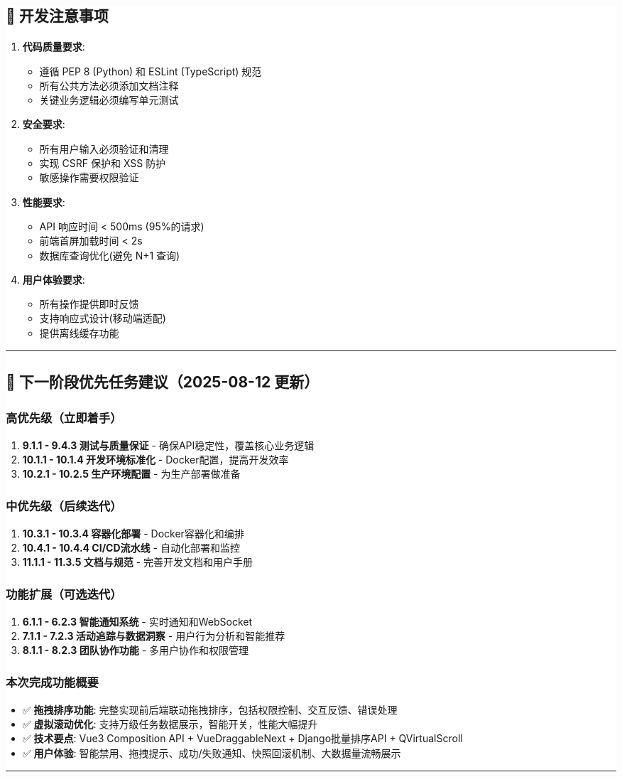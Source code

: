 
## 📝 开发注意事项

1. **代码质量要求**:

    - 遵循 PEP 8 (Python) 和 ESLint (TypeScript) 规范
    - 所有公共方法必须添加文档注释
    - 关键业务逻辑必须编写单元测试

2. **安全要求**:

    - 所有用户输入必须验证和清理
    - 实现 CSRF 保护和 XSS 防护
    - 敏感操作需要权限验证

3. **性能要求**:

    - API 响应时间 < 500ms (95%的请求)
    - 前端首屏加载时间 < 2s
    - 数据库查询优化(避免 N+1 查询)

4. **用户体验要求**:
    - 所有操作提供即时反馈
    - 支持响应式设计(移动端适配)
    - 提供离线缓存功能

---

## 🚀 下一阶段优先任务建议（2025-08-12 更新）

### 高优先级（立即着手）

1. **9.1.1 - 9.4.3 测试与质量保证** - 确保API稳定性，覆盖核心业务逻辑
2. **10.1.1 - 10.1.4 开发环境标准化** - Docker配置，提高开发效率
3. **10.2.1 - 10.2.5 生产环境配置** - 为生产部署做准备

### 中优先级（后续迭代）

1. **10.3.1 - 10.3.4 容器化部署** - Docker容器化和编排
2. **10.4.1 - 10.4.4 CI/CD流水线** - 自动化部署和监控
3. **11.1.1 - 11.3.5 文档与规范** - 完善开发文档和用户手册

### 功能扩展（可选迭代）

1. **6.1.1 - 6.2.3 智能通知系统** - 实时通知和WebSocket
2. **7.1.1 - 7.2.3 活动追踪与数据洞察** - 用户行为分析和智能推荐
3. **8.1.1 - 8.2.3 团队协作功能** - 多用户协作和权限管理

### 本次完成功能概要

- ✅ **拖拽排序功能**: 完整实现前后端联动拖拽排序，包括权限控制、交互反馈、错误处理
- ✅ **虚拟滚动优化**: 支持万级任务数据展示，智能开关，性能大幅提升
- ✅ **技术要点**: Vue3 Composition API + VueDraggableNext + Django批量排序API + QVirtualScroll
- ✅ **用户体验**: 智能禁用、拖拽提示、成功/失败通知、快照回滚机制、大数据量流畅展示

---